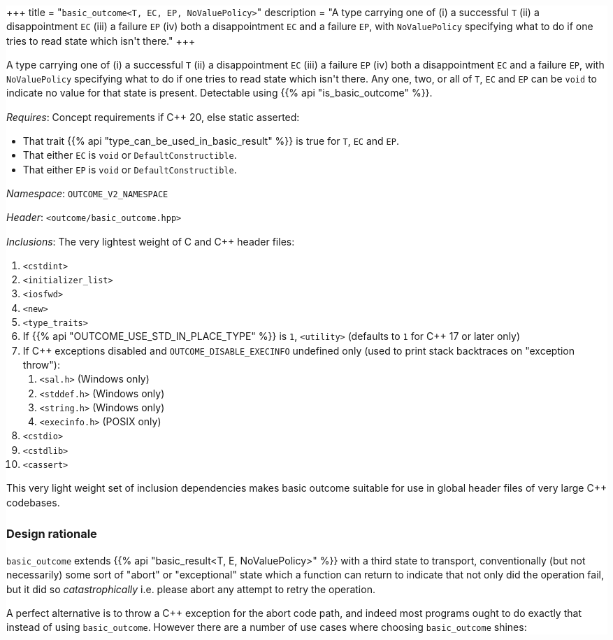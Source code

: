 +++
title = "`basic_outcome<T, EC, EP, NoValuePolicy>`"
description = "A type carrying one of (i) a successful `T` (ii) a disappointment `EC` (iii) a failure `EP` (iv) both a disappointment `EC` and a failure `EP`, with `NoValuePolicy` specifying what to do if one tries to read state which isn't there."
+++

A type carrying one of (i) a successful `T` (ii) a disappointment `EC` (iii) a failure `EP` (iv) both a disappointment `EC` and a failure `EP`, with `NoValuePolicy` specifying what to do if one tries to read state which isn't there. Any one, two, or all of `T`, `EC` and `EP` can be `void` to indicate no value for that state is present. Detectable using {{% api "is_basic_outcome<T>" %}}.

*Requires*: Concept requirements if C++ 20, else static asserted:

- That trait {{% api "type_can_be_used_in_basic_result<R>" %}} is true for `T`, `EC` and `EP`.
- That either `EC` is `void` or `DefaultConstructible`.
- That either `EP` is `void` or `DefaultConstructible`.

*Namespace*: `OUTCOME_V2_NAMESPACE`

*Header*: `<outcome/basic_outcome.hpp>`

*Inclusions*: The very lightest weight of C and C++ header files:

1. `<cstdint>`
2. `<initializer_list>`
3. `<iosfwd>`
4. `<new>`
5. `<type_traits>`
6. If {{% api "OUTCOME_USE_STD_IN_PLACE_TYPE" %}} is `1`, `<utility>` (defaults to `1` for C++ 17 or later only)
7. If C++ exceptions disabled and `OUTCOME_DISABLE_EXECINFO` undefined only (used to print stack backtraces on "exception throw"):
    1. `<sal.h>` (Windows only)
    2. `<stddef.h>` (Windows only)
    3. `<string.h>` (Windows only)
    4. `<execinfo.h>` (POSIX only)
8. `<cstdio>`
9. `<cstdlib>`
10. `<cassert>`

This very light weight set of inclusion dependencies makes basic outcome suitable for use in global header files of very large C++ codebases.

### Design rationale

`basic_outcome` extends {{% api "basic_result<T, E, NoValuePolicy>" %}} with a third state to transport,
conventionally (but not necessarily) some sort of "abort" or "exceptional" state which a function can
return to indicate that not only did the operation fail, but it did so *catastrophically* i.e. please
abort any attempt to retry the operation.

A perfect alternative is to throw a C++ exception for the abort code path, and indeed most programs
ought to do exactly that instead of using `basic_outcome`. However there are a number of use cases
where choosing `basic_outcome` shines:
